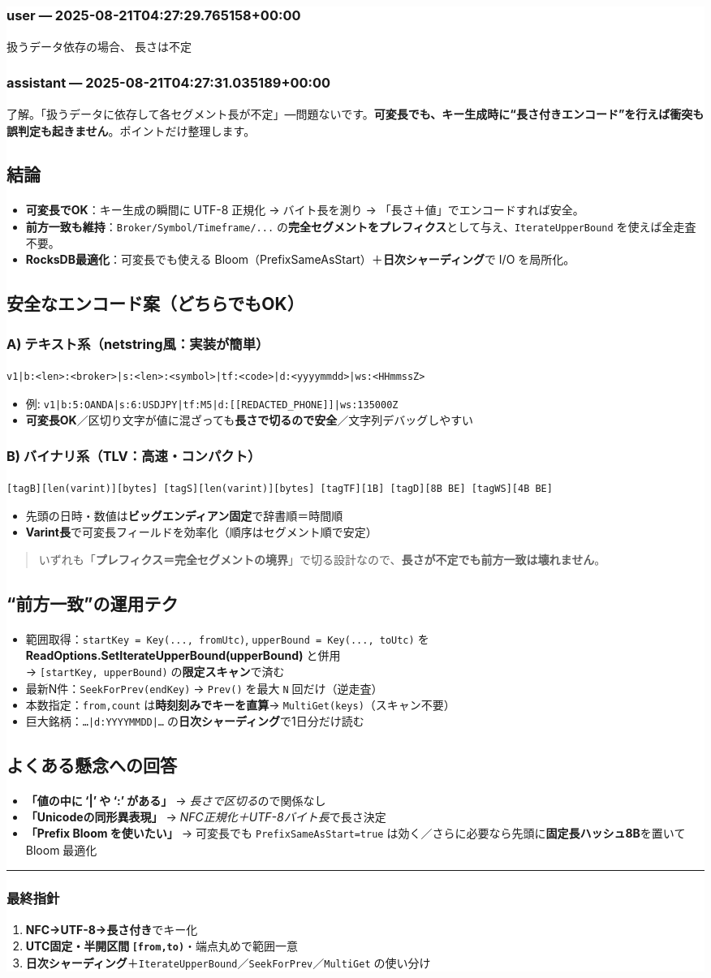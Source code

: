 ### user — 2025-08-21T04:27:29.765158+00:00

扱うデータ依存の場合、
長さは不定

### assistant — 2025-08-21T04:27:31.035189+00:00

了解。「扱うデータに依存して各セグメント長が不定」—問題ないです。**可変長でも、キー生成時に“長さ付きエンコード”を行えば衝突も誤判定も起きません**。ポイントだけ整理します。

## 結論
- **可変長でOK**：キー生成の瞬間に UTF-8 正規化 → バイト長を測り → 「長さ＋値」でエンコードすれば安全。
- **前方一致も維持**：`Broker/Symbol/Timeframe/...` の**完全セグメントをプレフィクス**として与え、`IterateUpperBound` を使えば全走査不要。
- **RocksDB最適化**：可変長でも使える Bloom（PrefixSameAsStart）＋**日次シャーディング**で I/O を局所化。

## 安全なエンコード案（どちらでもOK）

### A) テキスト系（netstring風：実装が簡単）
```
v1|b:<len>:<broker>|s:<len>:<symbol>|tf:<code>|d:<yyyymmdd>|ws:<HHmmssZ>
```
- 例: `v1|b:5:OANDA|s:6:USDJPY|tf:M5|d:[[REDACTED_PHONE]]|ws:135000Z`
- **可変長OK**／区切り文字が値に混ざっても**長さで切るので安全**／文字列デバッグしやすい

### B) バイナリ系（TLV：高速・コンパクト）
```
[tagB][len(varint)][bytes] [tagS][len(varint)][bytes] [tagTF][1B] [tagD][8B BE] [tagWS][4B BE]
```
- 先頭の日時・数値は**ビッグエンディアン固定**で辞書順＝時間順
- **Varint長**で可変長フィールドを効率化（順序はセグメント順で安定）

> いずれも「**プレフィクス＝完全セグメントの境界**」で切る設計なので、**長さが不定でも前方一致は壊れません**。

## “前方一致”の運用テク
- 範囲取得：`startKey = Key(..., fromUtc)`, `upperBound = Key(..., toUtc)` を **ReadOptions.SetIterateUpperBound(upperBound)** と併用  
  → `[startKey, upperBound)` の**限定スキャン**で済む
- 最新N件：`SeekForPrev(endKey)` → `Prev()` を最大 `N` 回だけ（逆走査）
- 本数指定：`from,count` は**時刻刻みでキーを直算**→ `MultiGet(keys)`（スキャン不要）
- 巨大銘柄：`…|d:YYYYMMDD|…` の**日次シャーディング**で1日分だけ読む

## よくある懸念への回答
- **「値の中に ‘|’ や ‘:’ がある」** → *長さで区切る*ので関係なし  
- **「Unicodeの同形異表現」** → *NFC正規化＋UTF-8バイト長*で長さ決定  
- **「Prefix Bloom を使いたい」** → 可変長でも `PrefixSameAsStart=true` は効く／さらに必要なら先頭に**固定長ハッシュ8B**を置いて Bloom 最適化

---

### 最終指針
1) **NFC→UTF-8→長さ付き**でキー化  
2) **UTC固定・半開区間 `[from,to)`**・端点丸めで範囲一意  
3) **日次シャーディング**＋`IterateUpperBound`／`SeekForPrev`／`MultiGet` の使い分け
